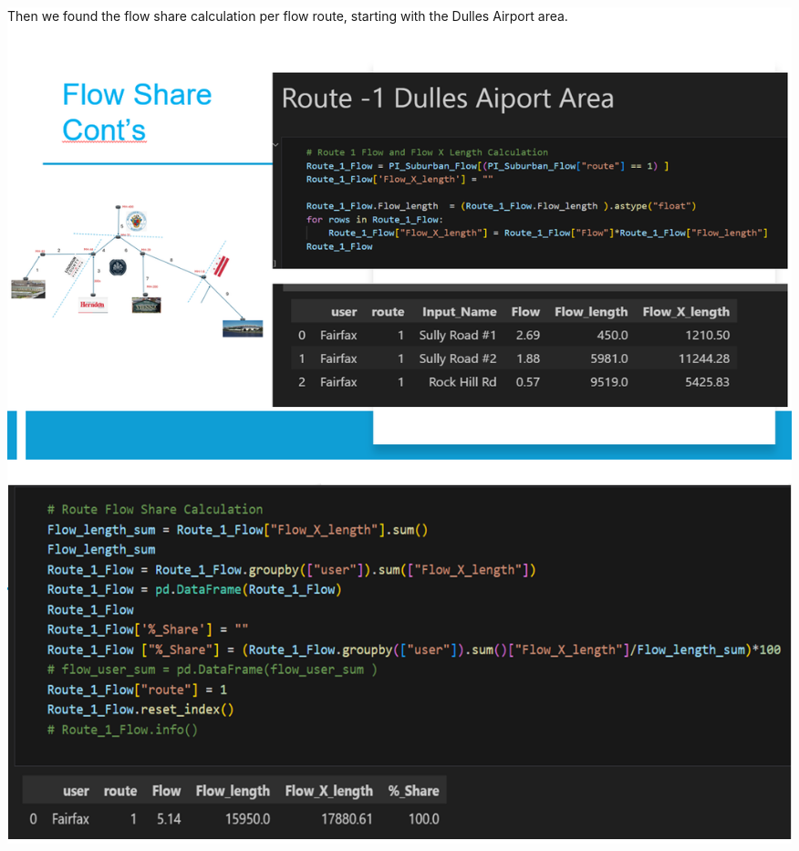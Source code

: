 Then we found the flow share calculation per flow route, starting with the Dulles Airport area.

![FS_routes](/4_output_and_visualization/images/image-13.png)
![FS_flow_share_calc](/4_output_and_visualization/images/image-14.png)